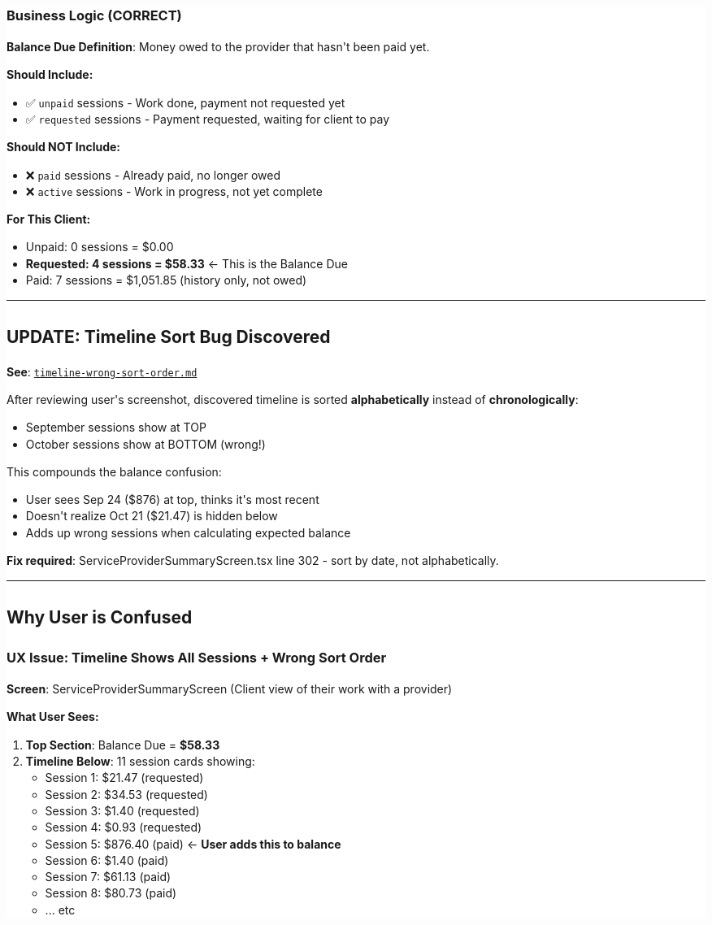 ### Business Logic (CORRECT)

**Balance Due Definition**: Money owed to the provider that hasn't been paid yet.

**Should Include:**
- ✅ `unpaid` sessions - Work done, payment not requested yet
- ✅ `requested` sessions - Payment requested, waiting for client to pay

**Should NOT Include:**
- ❌ `paid` sessions - Already paid, no longer owed
- ❌ `active` sessions - Work in progress, not yet complete

**For This Client:**
- Unpaid: 0 sessions = $0.00
- **Requested: 4 sessions = $58.33** ← This is the Balance Due
- Paid: 7 sessions = $1,051.85 (history only, not owed)

---

## UPDATE: Timeline Sort Bug Discovered

**See**: [`timeline-wrong-sort-order.md`](./timeline-wrong-sort-order.md)

After reviewing user's screenshot, discovered timeline is sorted **alphabetically** instead of **chronologically**:
- September sessions show at TOP
- October sessions show at BOTTOM (wrong!)

This compounds the balance confusion:
- User sees Sep 24 ($876) at top, thinks it's most recent
- Doesn't realize Oct 21 ($21.47) is hidden below
- Adds up wrong sessions when calculating expected balance

**Fix required**: ServiceProviderSummaryScreen.tsx line 302 - sort by date, not alphabetically.

---

## Why User is Confused

### UX Issue: Timeline Shows All Sessions + Wrong Sort Order

**Screen**: ServiceProviderSummaryScreen (Client view of their work with a provider)

**What User Sees:**
1. **Top Section**: Balance Due = **$58.33**
2. **Timeline Below**: 11 session cards showing:
   - Session 1: $21.47 (requested)
   - Session 2: $34.53 (requested)
   - Session 3: $1.40 (requested)
   - Session 4: $0.93 (requested)
   - Session 5: $876.40 (paid) ← **User adds this to balance**
   - Session 6: $1.40 (paid)
   - Session 7: $61.13 (paid)
   - Session 8: $80.73 (paid)
   - ... etc
